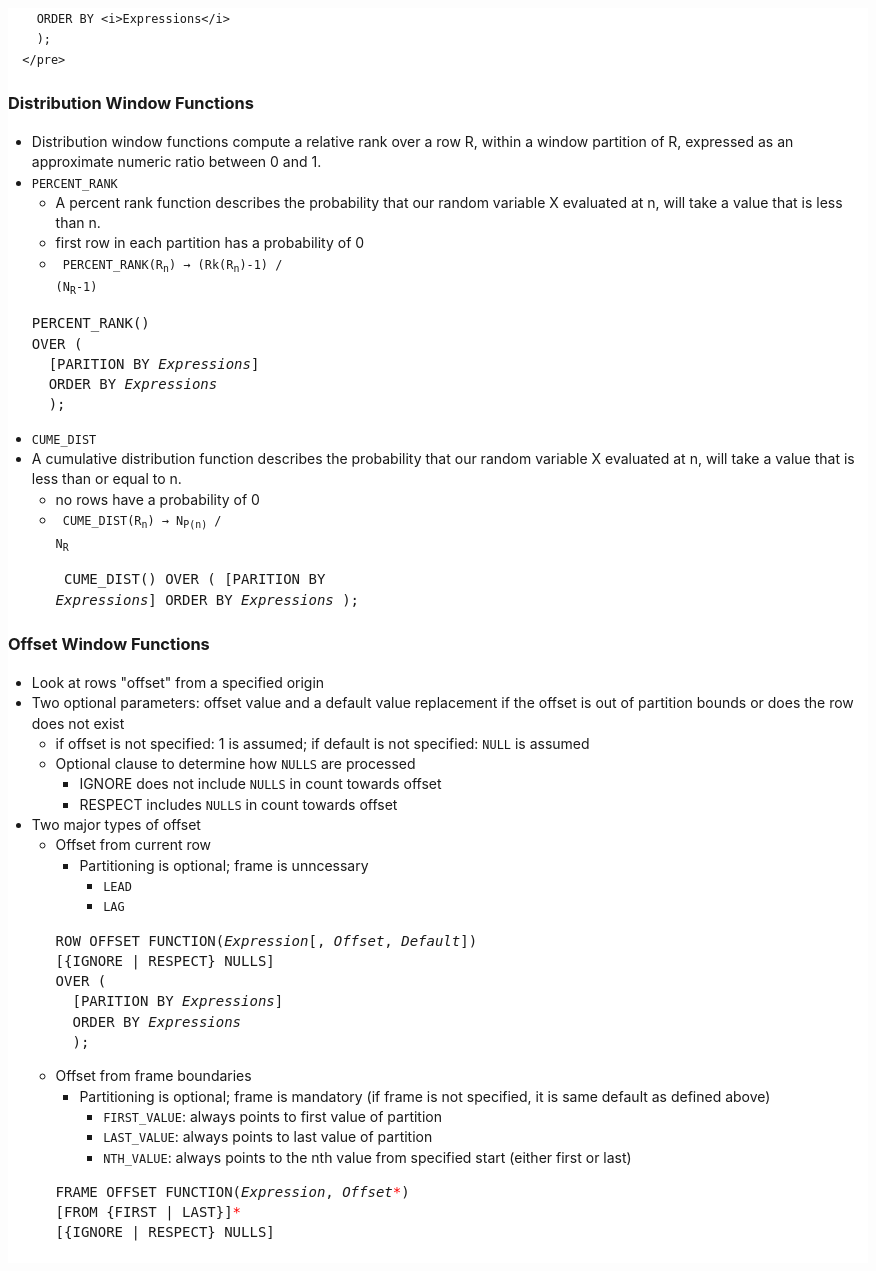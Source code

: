         ORDER BY <i>Expressions</i>
        );
      </pre> 
 
 ### Distribution Window Functions
 - Distribution window functions compute a relative rank over a row R, within a window partition of R, expressed as an approximate numeric ratio between 0 and 1.
  - `PERCENT_RANK`
       - A percent rank function describes the probability that our random variable X evaluated at n, will take a value that is less than n.
      - first row in each partition has a probability of 0
      - <code> PERCENT_RANK(R<sub>n</sub>) &rarr; (Rk(R<sub>n</sub>)-1) / (N<sub>R</sub>-1)</code>
    <pre>
    PERCENT_RANK()
    OVER (
      [PARITION BY <i>Expressions</i>]
      ORDER BY <i>Expressions</i>
      );
    </pre> 
  - `CUME_DIST`
   - A cumulative distribution function describes the probability that our random variable X evaluated at n, will take a value that is less than or equal to n.
      - no rows have a probability of 0
      - <code> CUME_DIST(R<sub>n</sub>) &rarr; N<sub>P(n)</sub> / N<sub>R</sub></code>
    <pre>
    CUME_DIST()
    OVER (
      [PARITION BY <i>Expressions</i>]
      ORDER BY <i>Expressions</i>
      );
    </pre> 

### Offset Window Functions  
- Look at rows "offset" from a specified origin
- Two optional parameters: offset value and a default value replacement if the offset is out of partition bounds or does the row does not exist 
  - if offset is not specified: 1 is assumed; if default is not specified: `NULL` is assumed 
  - Optional clause to determine how `NULLS` are processed 
    - IGNORE does not include `NULLS` in count towards offset 
    - RESPECT includes `NULLS` in count towards offset 
- Two major types of offset 
  - Offset from current row 
    - Partitioning is optional; frame is unncessary 
      - `LEAD` 
      - `LAG` 
    <pre>
    ROW OFFSET FUNCTION(<i>Expression</i>[, <i>Offset</i>, <i>Default</i>])
    [{IGNORE | RESPECT} NULLS]
    OVER (
      [PARITION BY <i>Expressions</i>]
      ORDER BY <i>Expressions</i>
      );
    </pre> 
  - Offset from frame boundaries 
    - Partitioning is optional; frame is mandatory (if frame is not specified, it is same default as defined above) 
      - `FIRST_VALUE`: always points to first value of partition 
      - `LAST_VALUE`: always points to last value of partition 
      - `NTH_VALUE`: always points to the nth value from specified start (either first or last) 
    <pre>
    FRAME OFFSET FUNCTION(<i>Expression</i>, <i>Offset<span style="color:red">*</span></i>)
    [FROM {FIRST | LAST}]<i><span style="color:red">*</span></i>
    [{IGNORE | RESPECT} NULLS]